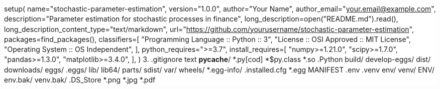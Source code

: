 setup(
    name="stochastic-parameter-estimation",
    version="1.0.0",
    author="Your Name",
    author_email="your.email@example.com",
    description="Parameter estimation for stochastic processes in finance",
    long_description=open("README.md").read(),
    long_description_content_type="text/markdown",
    url="https://github.com/yourusername/stochastic-parameter-estimation",
    packages=find_packages(),
    classifiers=[
        "Programming Language :: Python :: 3",
        "License :: OSI Approved :: MIT License",
        "Operating System :: OS Independent",
    ],
    python_requires=">=3.7",
    install_requires=[
        "numpy>=1.21.0",
        "scipy>=1.7.0",
        "pandas>=1.3.0",
        "matplotlib>=3.4.0",
    ],
)
3. .gitignore
text
__pycache__/
*.py[cod]
*$py.class
*.so
.Python
build/
develop-eggs/
dist/
downloads/
eggs/
.eggs/
lib/
lib64/
parts/
sdist/
var/
wheels/
*.egg-info/
.installed.cfg
*.egg
MANIFEST
.env
.venv
env/
venv/
ENV/
env.bak/
venv.bak/
.DS_Store
*.png
*.jpg
*.pdf
